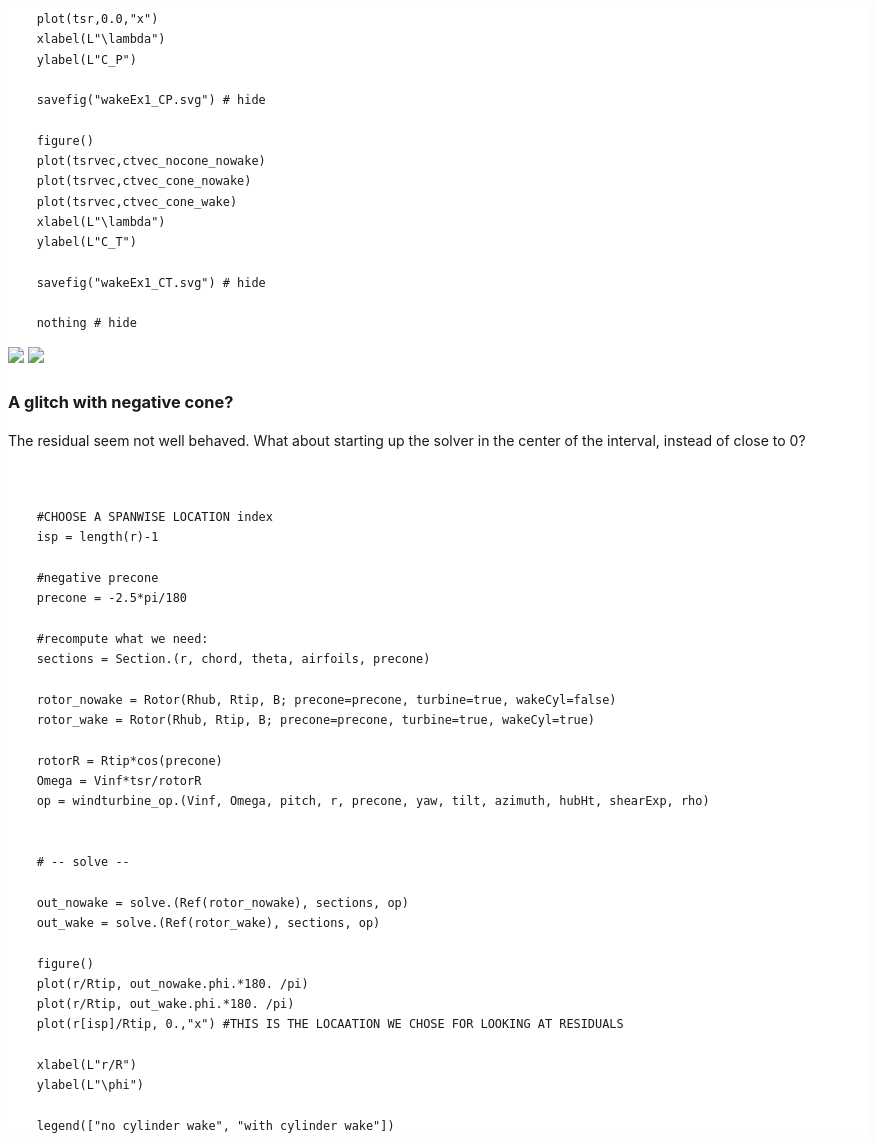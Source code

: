 ``` @example coned-rotor
    plot(tsr,0.0,"x")
    xlabel(L"\lambda")
    ylabel(L"C_P")

    savefig("wakeEx1_CP.svg") # hide

    figure()
    plot(tsrvec,ctvec_nocone_nowake)
    plot(tsrvec,ctvec_cone_nowake)
    plot(tsrvec,ctvec_cone_wake)
    xlabel(L"\lambda")
    ylabel(L"C_T")

    savefig("wakeEx1_CT.svg") # hide

    nothing # hide
```

![](wakeEx1_CP.svg)
![](wakeEx1_CT.svg)




### A glitch with negative cone?

The residual seem not well behaved. What about starting up the solver in the center of the interval, instead of close to 0?

```@example coned-rotor


    #CHOOSE A SPANWISE LOCATION index
    isp = length(r)-1

    #negative precone
    precone = -2.5*pi/180

    #recompute what we need:
    sections = Section.(r, chord, theta, airfoils, precone)

    rotor_nowake = Rotor(Rhub, Rtip, B; precone=precone, turbine=true, wakeCyl=false)
    rotor_wake = Rotor(Rhub, Rtip, B; precone=precone, turbine=true, wakeCyl=true)

    rotorR = Rtip*cos(precone)
    Omega = Vinf*tsr/rotorR
    op = windturbine_op.(Vinf, Omega, pitch, r, precone, yaw, tilt, azimuth, hubHt, shearExp, rho)
    

    # -- solve --

    out_nowake = solve.(Ref(rotor_nowake), sections, op)
    out_wake = solve.(Ref(rotor_wake), sections, op)

    figure()
    plot(r/Rtip, out_nowake.phi.*180. /pi)
    plot(r/Rtip, out_wake.phi.*180. /pi)
    plot(r[isp]/Rtip, 0.,"x") #THIS IS THE LOCAATION WE CHOSE FOR LOOKING AT RESIDUALS

    xlabel(L"r/R")
    ylabel(L"\phi")

    legend(["no cylinder wake", "with cylinder wake"])

```